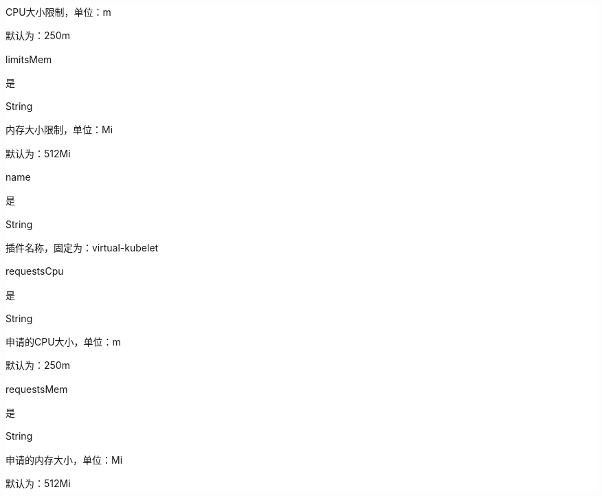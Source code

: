 <td class="cellrowborder" valign="top" width="48.82%" headers="mcps1.2.5.1.4 "><p id="p950122712488"><a name="p950122712488"></a><a name="p950122712488"></a>CPU大小限制，单位：m</p>
<p id="p0653172211341"><a name="p0653172211341"></a><a name="p0653172211341"></a>默认为：250m</p>
</td>
</tr>
<tr id="row1265362211348"><td class="cellrowborder" valign="top" width="16.650000000000002%" headers="mcps1.2.5.1.1 "><p id="p199071412173919"><a name="p199071412173919"></a><a name="p199071412173919"></a>limitsMem</p>
</td>
<td class="cellrowborder" valign="top" width="17.61%" headers="mcps1.2.5.1.2 "><p id="p965319224347"><a name="p965319224347"></a><a name="p965319224347"></a>是</p>
</td>
<td class="cellrowborder" valign="top" width="16.919999999999998%" headers="mcps1.2.5.1.3 "><p id="p22481532185116"><a name="p22481532185116"></a><a name="p22481532185116"></a>String</p>
</td>
<td class="cellrowborder" valign="top" width="48.82%" headers="mcps1.2.5.1.4 "><p id="p11653822173411"><a name="p11653822173411"></a><a name="p11653822173411"></a>内存大小限制，单位：Mi</p>
<p id="p79551335164810"><a name="p79551335164810"></a><a name="p79551335164810"></a>默认为：512Mi</p>
</td>
</tr>
<tr id="row16121539104016"><td class="cellrowborder" valign="top" width="16.650000000000002%" headers="mcps1.2.5.1.1 "><p id="p126126399406"><a name="p126126399406"></a><a name="p126126399406"></a>name</p>
</td>
<td class="cellrowborder" valign="top" width="17.61%" headers="mcps1.2.5.1.2 "><p id="p126121839134010"><a name="p126121839134010"></a><a name="p126121839134010"></a>是</p>
</td>
<td class="cellrowborder" valign="top" width="16.919999999999998%" headers="mcps1.2.5.1.3 "><p id="p132481322511"><a name="p132481322511"></a><a name="p132481322511"></a>String</p>
</td>
<td class="cellrowborder" valign="top" width="48.82%" headers="mcps1.2.5.1.4 "><p id="p3612139114012"><a name="p3612139114012"></a><a name="p3612139114012"></a>插件名称，固定为：virtual-kubelet</p>
</td>
</tr>
<tr id="row113481236124011"><td class="cellrowborder" valign="top" width="16.650000000000002%" headers="mcps1.2.5.1.1 "><p id="p9348133617407"><a name="p9348133617407"></a><a name="p9348133617407"></a>requestsCpu</p>
</td>
<td class="cellrowborder" valign="top" width="17.61%" headers="mcps1.2.5.1.2 "><p id="p134893611405"><a name="p134893611405"></a><a name="p134893611405"></a>是</p>
</td>
<td class="cellrowborder" valign="top" width="16.919999999999998%" headers="mcps1.2.5.1.3 "><p id="p192481532205113"><a name="p192481532205113"></a><a name="p192481532205113"></a>String</p>
</td>
<td class="cellrowborder" valign="top" width="48.82%" headers="mcps1.2.5.1.4 "><p id="p3348153617405"><a name="p3348153617405"></a><a name="p3348153617405"></a>申请的CPU大小，单位：m</p>
<p id="p13838112224915"><a name="p13838112224915"></a><a name="p13838112224915"></a>默认为：250m</p>
</td>
</tr>
<tr id="row1665362213412"><td class="cellrowborder" valign="top" width="16.650000000000002%" headers="mcps1.2.5.1.1 "><p id="p129061012153914"><a name="p129061012153914"></a><a name="p129061012153914"></a>requestsMem</p>
</td>
<td class="cellrowborder" valign="top" width="17.61%" headers="mcps1.2.5.1.2 "><p id="p36531122163418"><a name="p36531122163418"></a><a name="p36531122163418"></a>是</p>
</td>
<td class="cellrowborder" valign="top" width="16.919999999999998%" headers="mcps1.2.5.1.3 "><p id="p12248193210518"><a name="p12248193210518"></a><a name="p12248193210518"></a>String</p>
</td>
<td class="cellrowborder" valign="top" width="48.82%" headers="mcps1.2.5.1.4 "><p id="p565362293414"><a name="p565362293414"></a><a name="p565362293414"></a>申请的内存大小，单位：Mi</p>
<p id="p9797829115015"><a name="p9797829115015"></a><a name="p9797829115015"></a>默认为：512Mi</p>
</td>
</tr>